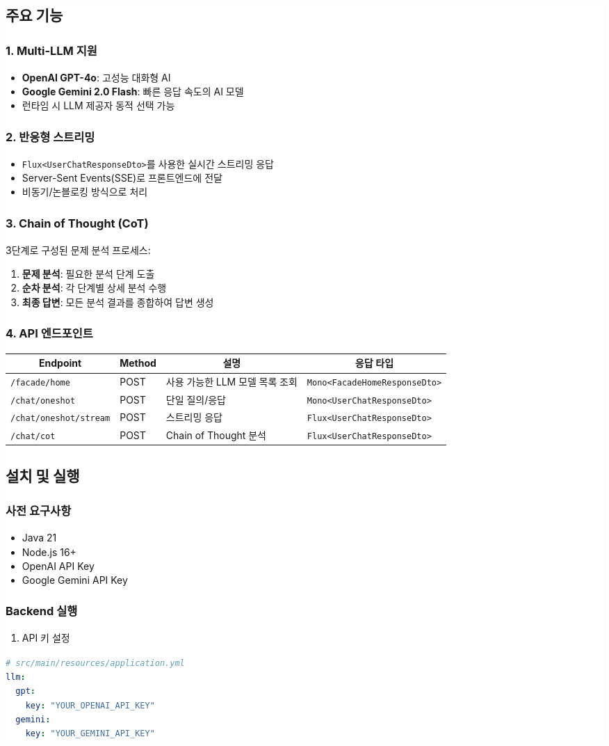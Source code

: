```
```

## 주요 기능

### 1. Multi-LLM 지원
- **OpenAI GPT-4o**: 고성능 대화형 AI
- **Google Gemini 2.0 Flash**: 빠른 응답 속도의 AI 모델
- 런타임 시 LLM 제공자 동적 선택 가능

### 2. 반응형 스트리밍
- `Flux<UserChatResponseDto>`를 사용한 실시간 스트리밍 응답
- Server-Sent Events(SSE)로 프론트엔드에 전달
- 비동기/논블로킹 방식으로 처리

### 3. Chain of Thought (CoT)
3단계로 구성된 문제 분석 프로세스:
1. **문제 분석**: 필요한 분석 단계 도출
2. **순차 분석**: 각 단계별 상세 분석 수행
3. **최종 답변**: 모든 분석 결과를 종합하여 답변 생성

### 4. API 엔드포인트

| Endpoint | Method | 설명 | 응답 타입 |
|----------|--------|------|-----------|
| `/facade/home` | POST | 사용 가능한 LLM 모델 목록 조회 | `Mono<FacadeHomeResponseDto>` |
| `/chat/oneshot` | POST | 단일 질의/응답 | `Mono<UserChatResponseDto>` |
| `/chat/oneshot/stream` | POST | 스트리밍 응답 | `Flux<UserChatResponseDto>` |
| `/chat/cot` | POST | Chain of Thought 분석 | `Flux<UserChatResponseDto>` |

## 설치 및 실행

### 사전 요구사항
- Java 21
- Node.js 16+
- OpenAI API Key
- Google Gemini API Key

### Backend 실행

1. API 키 설정
```yaml
# src/main/resources/application.yml
llm:
  gpt:
    key: "YOUR_OPENAI_API_KEY"
  gemini:
    key: "YOUR_GEMINI_API_KEY"
```
